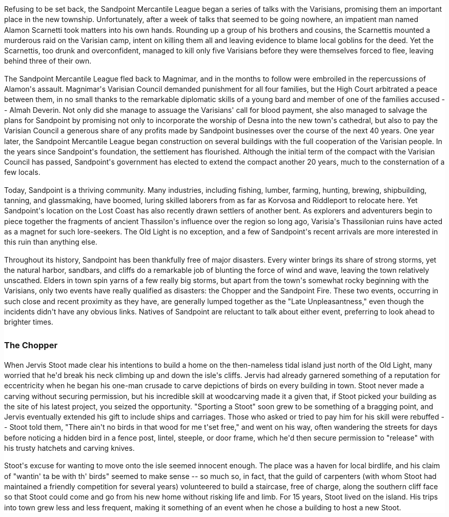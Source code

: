 Refusing to be set back, the Sandpoint Mercantile League began a series of talks with the Varisians, promising them an important place in the new township. Unfortunately, after a week of talks that seemed to be going nowhere, an impatient man named Alamon Scarnetti took matters into his own hands. Rounding up a group of his brothers and cousins, the Scarnettis mounted a murderous raid on the Varisian camp, intent on killing them all and leaving evidence to blame local goblins for the deed. Yet the Scarnettis, too drunk and overconfident, managed to kill only five Varisians before they were themselves forced to flee, leaving behind three of their own.

The Sandpoint Mercantile League fled back to Magnimar, and in the months to follow were embroiled in the repercussions of Alamon's assault. Magnimar's Varisian Council demanded punishment for all four families, but the High Court arbitrated a peace between them, in no small thanks to the remarkable diplomatic skills of a young bard and member of one of the families accused -- Almah Deverin. Not only did she manage to assuage the Varisians' call for blood payment, she also managed to salvage the plans for Sandpoint by promising not only to incorporate the worship of Desna into the new town's cathedral, but also to pay the Varisian Council a generous share of any profits made by Sandpoint businesses over the course of the next 40 years. One year later, the Sandpoint Mercantile League began construction on several buildings with the full cooperation of the Varisian people. In the years since Sandpoint's foundation, the settlement has flourished. Although the initial term of the compact with the Varisian Council has passed, Sandpoint's government has elected to extend the compact another 20 years, much to the consternation of a few locals.

Today, Sandpoint is a thriving community. Many industries, including fishing, lumber, farming, hunting, brewing, shipbuilding, tanning, and glassmaking, have boomed, luring skilled laborers from as far as Korvosa and Riddleport to relocate here. Yet Sandpoint's location on the Lost Coast has also recently drawn settlers of another bent. As explorers and adventurers begin to piece together the fragments of ancient Thassilon's influence over the region so long ago, Varisia's Thassilonian ruins have acted as a magnet for such lore-seekers. The Old Light is no exception, and a few of Sandpoint's recent arrivals are more interested in this ruin than anything else.

Throughout its history, Sandpoint has been thankfully free of major disasters. Every winter brings its share of strong storms, yet the natural harbor, sandbars, and cliffs do a remarkable job of blunting the force of wind and wave, leaving the town relatively unscathed. Elders in town spin yarns of a few really big storms, but apart from the town's somewhat rocky beginning with the Varisians, only two events have really qualified as disasters: the Chopper and the Sandpoint Fire. These two events, occurring in such close and recent proximity as they have, are generally lumped together as the "Late Unpleasantness," even though the incidents didn't have any obvious links. Natives of Sandpoint are reluctant to talk about either event, preferring to look ahead to brighter times.

### The Chopper

When Jervis Stoot made clear his intentions to build a home on the then-nameless tidal island just north of the Old Light, many worried that he'd break his neck climbing up and down the isle's cliffs. Jervis had already garnered something of a reputation for eccentricity when he began his one-man crusade to carve depictions of birds on every building in town. Stoot never made a carving without securing permission, but his incredible skill at woodcarving made it a given that, if Stoot picked your building as the site of his latest project, you seized the opportunity. "Sporting a Stoot" soon grew to be something of a bragging point, and Jervis eventually extended his gift to include ships and carriages. Those who asked or tried to pay him for his skill were rebuffed -- Stoot told them, "There ain't no birds in that wood for me t'set free," and went on his way, often wandering the streets for days before noticing a hidden bird in a fence post, lintel, steeple, or door frame, which he'd then secure permission to "release" with his trusty hatchets and carving knives.

Stoot's excuse for wanting to move onto the isle seemed innocent enough. The place was a haven for local birdlife, and his claim of "wantin' ta be with th' birds" seemed to make sense -- so much so, in fact, that the guild of carpenters (with whom Stoot had maintained a friendly competition for several years) volunteered to build a staircase, free of charge, along the southern cliff face so that Stoot could come and go from his new home without risking life and limb. For 15 years, Stoot lived on the island. His trips into town grew less and less frequent, making it something of an event when he chose a building to host a new Stoot.
